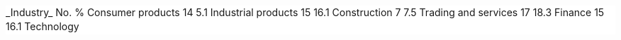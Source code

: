 <tbody>

<tr>

<th>_Industry_</th>

<th>No.</th>

<th>%</th>

</tr>

<tr>

<td>Consumer products</td>

<td style="text-align: center;">14</td>

<td style="text-align: center;">5.1</td>

</tr>

<tr>

<td>Industrial products</td>

<td style="text-align: center;">15</td>

<td style="text-align: center;">16.1</td>

</tr>

<tr>

<td>Construction</td>

<td style="text-align: center;">7</td>

<td style="text-align: center;">7.5</td>

</tr>

<tr>

<td>Trading and services</td>

<td style="text-align: center;">17</td>

<td style="text-align: center;">18.3</td>

</tr>

<tr>

<td>Finance</td>

<td style="text-align: center;">15</td>

<td style="text-align: center;">16.1</td>

</tr>

<tr>

<td>Technology</td>
